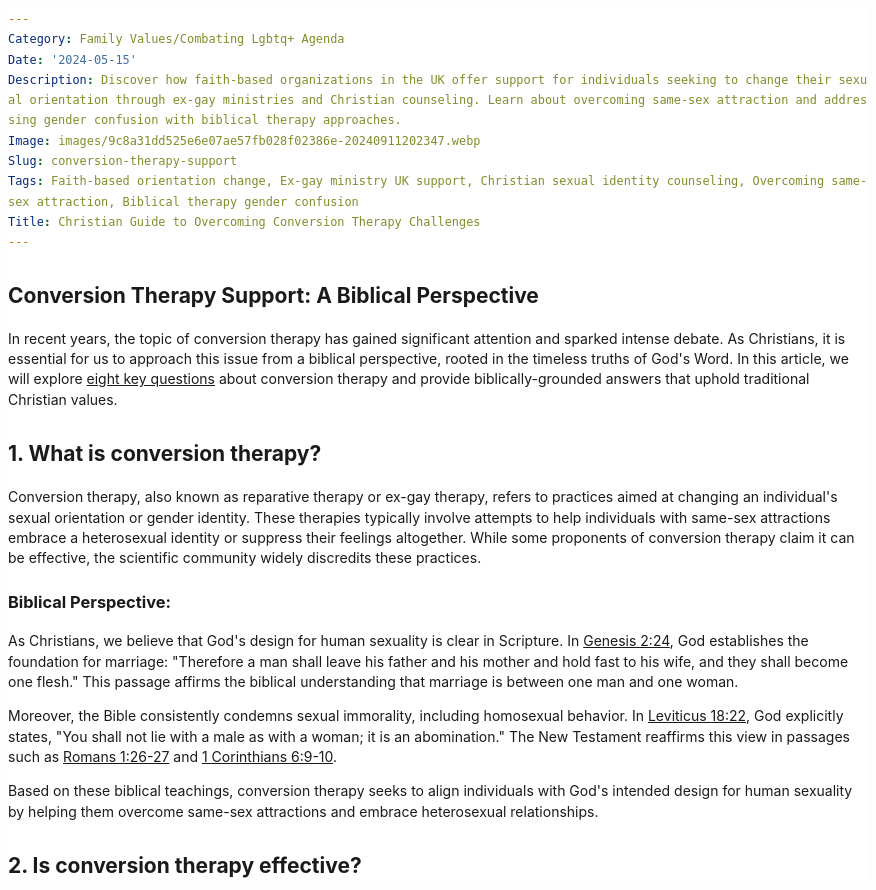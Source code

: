 ```yaml
---
Category: Family Values/Combating Lgbtq+ Agenda
Date: '2024-05-15'
Description: Discover how faith-based organizations in the UK offer support for individuals seeking to change their sexual orientation through ex-gay ministries and Christian counseling. Learn about overcoming same-sex attraction and addressing gender confusion with biblical therapy approaches.
Image: images/9c8a31dd525e6e07ae57fb028f02386e-20240911202347.webp
Slug: conversion-therapy-support
Tags: Faith-based orientation change, Ex-gay ministry UK support, Christian sexual identity counseling, Overcoming same-sex attraction, Biblical therapy gender confusion
Title: Christian Guide to Overcoming Conversion Therapy Challenges
---
```


## Conversion Therapy Support: A Biblical Perspective

In recent years, the topic of conversion therapy has gained significant attention and sparked intense debate. As Christians, it is essential for us to approach this issue from a biblical perspective, rooted in the timeless truths of God's Word. In this article, we will explore [eight key questions](/political-and-economic-perspectives) about conversion therapy and provide biblically-grounded answers that uphold traditional Christian values.

## 1. What is conversion therapy?

Conversion therapy, also known as reparative therapy or ex-gay therapy, refers to practices aimed at changing an individual's sexual orientation or gender identity. These therapies typically involve attempts to help individuals with same-sex attractions embrace a heterosexual identity or suppress their feelings altogether. While some proponents of conversion therapy claim it can be effective, the scientific community widely discredits these practices.

### Biblical Perspective:

As Christians, we believe that God's design for human sexuality is clear in Scripture. In [Genesis 2:24](https://www.bibleref.com/Genesis/2/Genesis-2-24.html), God establishes the foundation for marriage: "Therefore a man shall leave his father and his mother and hold fast to his wife, and they shall become one flesh." This passage affirms the biblical understanding that marriage is between one man and one woman.

Moreover, the Bible consistently condemns sexual immorality, including homosexual behavior. In [Leviticus 18:22](https://www.bibleref.com/Leviticus/18/Leviticus-18-22.html), God explicitly states, "You shall not lie with a male as with a woman; it is an abomination." The New Testament reaffirms this view in passages such as [Romans 1:26-27](https://www.bibleref.com/Romans/1/Romans-1-26.html) and [1 Corinthians 6:9-10](https://www.bibleref.com/1-Corinthians/6/1-Corinthians-6-9.html).

Based on these biblical teachings, conversion therapy seeks to align individuals with God's intended design for human sexuality by helping them overcome same-sex attractions and embrace heterosexual relationships.

## 2. Is conversion therapy effective?
